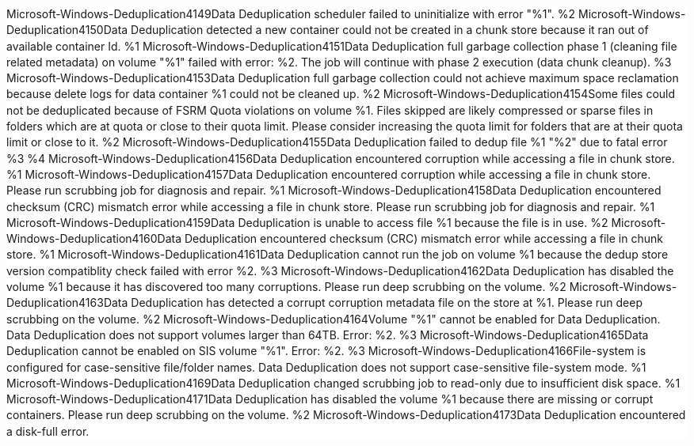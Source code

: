 <tr><td>Microsoft-Windows-Deduplication</td><td>4149</td><td>Data Deduplication scheduler failed to uninitialize with error &quot;%1&quot;.
%2</td></tr>
<tr><td>Microsoft-Windows-Deduplication</td><td>4150</td><td>Data Deduplication detected a new container could not be created in a chunk store because it ran out of available container Id.
%1</td></tr>
<tr><td>Microsoft-Windows-Deduplication</td><td>4151</td><td>Data Deduplication full garbage collection phase 1 (cleaning file related metadata) on volume &quot;%1&quot; failed with error: %2.  The job will continue with phase 2 execution (data chunk cleanup).
%3</td></tr>
<tr><td>Microsoft-Windows-Deduplication</td><td>4153</td><td>Data Deduplication full garbage collection could not achieve maximum space reclamation because delete logs for data container %1 could not be cleaned up.
%2</td></tr>
<tr><td>Microsoft-Windows-Deduplication</td><td>4154</td><td>Some files could not be deduplicated because of FSRM Quota violations on volume %1. Files skipped are likely compressed or sparse files in folders which are at quota or close to their quota limit. Please consider increasing the quota limit for folders that are at their quota limit or close to it.
%2</td></tr>
<tr><td>Microsoft-Windows-Deduplication</td><td>4155</td><td>Data Deduplication failed to dedup file %1 &quot;%2&quot; due to fatal error %3
%4</td></tr>
<tr><td>Microsoft-Windows-Deduplication</td><td>4156</td><td>Data Deduplication encountered corruption while accessing a file in chunk store.
%1</td></tr>
<tr><td>Microsoft-Windows-Deduplication</td><td>4157</td><td>Data Deduplication encountered corruption while accessing a file in chunk store. Please run scrubbing job for diagnosis and repair.
%1</td></tr>
<tr><td>Microsoft-Windows-Deduplication</td><td>4158</td><td>Data Deduplication encountered checksum (CRC) mismatch error while accessing a file in chunk store. Please run scrubbing job for diagnosis and repair.
%1</td></tr>
<tr><td>Microsoft-Windows-Deduplication</td><td>4159</td><td>Data Deduplication is unable to access file %1 because the file is in use.
%2</td></tr>
<tr><td>Microsoft-Windows-Deduplication</td><td>4160</td><td>Data Deduplication encountered checksum (CRC) mismatch error while accessing a file in chunk store.
%1</td></tr>
<tr><td>Microsoft-Windows-Deduplication</td><td>4161</td><td>Data Deduplication cannot run the job on volume %1 because the dedup store version compatiblity check failed with error %2.
%3</td></tr>
<tr><td>Microsoft-Windows-Deduplication</td><td>4162</td><td>Data Deduplication has disabled the volume %1 because it has discovered too many corruptions. Please run deep scrubbing on the volume.
%2</td></tr>
<tr><td>Microsoft-Windows-Deduplication</td><td>4163</td><td>Data Deduplication has detected a corrupt corruption metadata file on the store at %1. Please run deep scrubbing on the volume.
%2</td></tr>
<tr><td>Microsoft-Windows-Deduplication</td><td>4164</td><td>Volume &quot;%1&quot; cannot be enabled for Data Deduplication. Data Deduplication does not support volumes larger than 64TB. Error: %2.
%3</td></tr>
<tr><td>Microsoft-Windows-Deduplication</td><td>4165</td><td>Data Deduplication cannot be enabled on SIS volume &quot;%1&quot;. Error: %2.
%3</td></tr>
<tr><td>Microsoft-Windows-Deduplication</td><td>4166</td><td>File-system is configured for case-sensitive file/folder names. Data Deduplication does not support case-sensitive file-system mode.
%1</td></tr>
<tr><td>Microsoft-Windows-Deduplication</td><td>4169</td><td>Data Deduplication changed scrubbing job to read-only due to insufficient disk space.
%1</td></tr>
<tr><td>Microsoft-Windows-Deduplication</td><td>4171</td><td>Data Deduplication has disabled the volume %1 because there are missing or corrupt containers. Please run deep scrubbing on the volume.
%2</td></tr>
<tr><td>Microsoft-Windows-Deduplication</td><td>4173</td><td>Data Deduplication encountered a disk-full error.